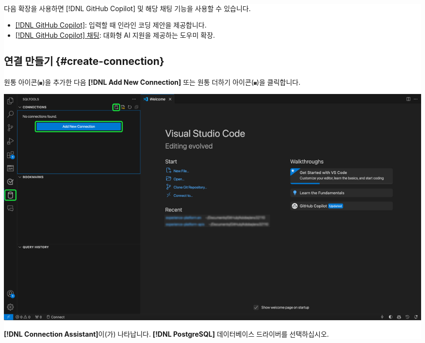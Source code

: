다음 확장을 사용하면 [!DNL GitHub Copilot] 및 해당 채팅 기능을 사용할 수 있습니다.

- [[!DNL GitHub Copilot]](https://marketplace.visualstudio.com/items?itemName=GitHub.copilot): 입력할 때 인라인 코딩 제안을 제공합니다.
- [[!DNL GitHub Copilot] 채팅](https://marketplace.visualstudio.com/items?itemName=GitHub.copilot-chat): 대화형 AI 지원을 제공하는 도우미 확장.

## 연결 만들기 {#create-connection}

원통 아이콘(![원통 아이콘을 선택합니다.[!DNL VS Code]의 왼쪽 탐색 영역에 &#x200B;](../images/clients/github-copilot/cylinder-icon.png))을 추가한 다음 **[!DNL Add New Connection]** 또는 원통 더하기 아이콘(![원통 더하기 아이콘.](../images/clients/github-copilot/cylinder-plus-icon.png))을 클릭합니다.

![SQL 도구 확장과 새 연결 추가가 강조 표시된 Visual Studio 코드 UI입니다.](../images/clients/github-copilot/add-new-connection.png)

**[!DNL Connection Assistant]**&#x200B;이(가) 나타납니다. **[!DNL PostgreSQL]** 데이터베이스 드라이버를 선택하십시오.
